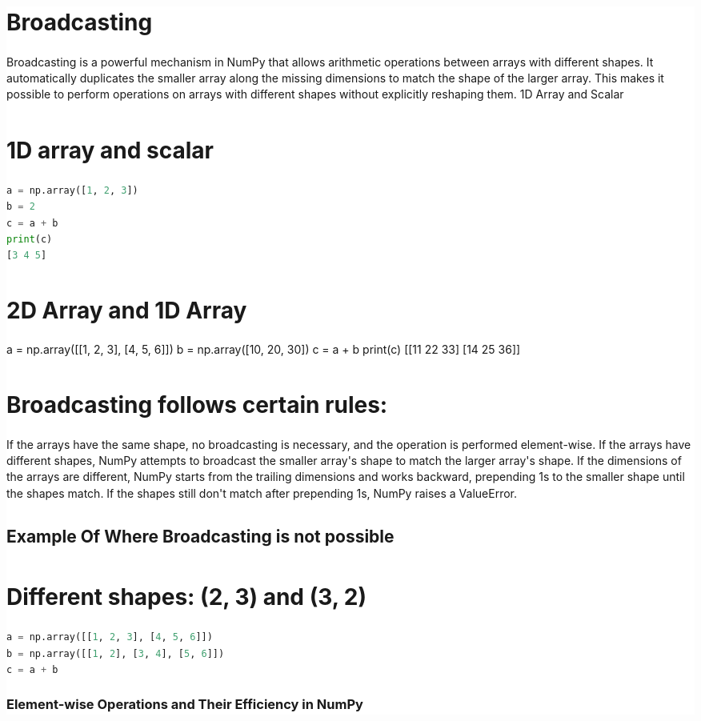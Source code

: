 # Broadcasting

Broadcasting is a powerful mechanism in NumPy that allows arithmetic operations between arrays with different shapes.
It automatically duplicates the smaller array along the missing dimensions to match the shape of the larger array.
This makes it possible to perform operations on arrays with different shapes without explicitly reshaping them.
1D Array and Scalar

# 1D array and scalar
```python
a = np.array([1, 2, 3])
b = 2
c = a + b  
print(c)
[3 4 5]
```
# 2D Array and 1D Array
a = np.array([[1, 2, 3], [4, 5, 6]])
b = np.array([10, 20, 30])
c = a + b
print(c)
[[11 22 33]
 [14 25 36]]
# Broadcasting follows certain rules:

If the arrays have the same shape, no broadcasting is necessary, and the operation is performed element-wise.
If the arrays have different shapes, NumPy attempts to broadcast the smaller array's shape to match the larger array's shape.
If the dimensions of the arrays are different, NumPy starts from the trailing dimensions and works backward, prepending 1s to the smaller shape until the shapes match.
If the shapes still don't match after prepending 1s, NumPy raises a ValueError.
## Example Of Where Broadcasting is not possible
# Different shapes: (2, 3) and (3, 2)
```python 
a = np.array([[1, 2, 3], [4, 5, 6]])
b = np.array([[1, 2], [3, 4], [5, 6]])
c = a + b
```  

### Element-wise Operations and Their Efficiency in NumPy
